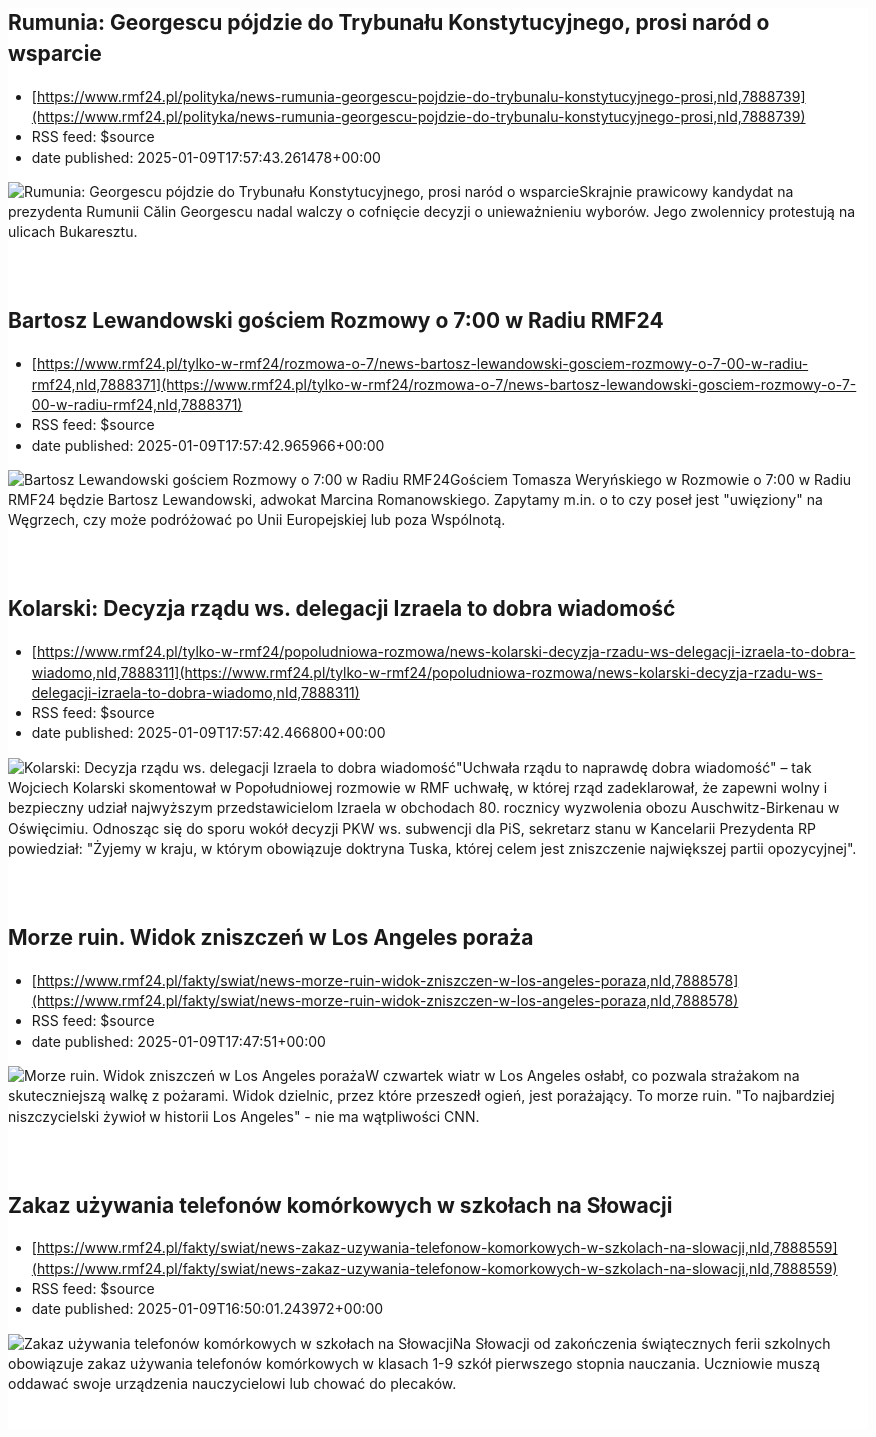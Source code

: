 ## Rumunia: Georgescu pójdzie do Trybunału Konstytucyjnego, prosi naród o wsparcie
 - [https://www.rmf24.pl/polityka/news-rumunia-georgescu-pojdzie-do-trybunalu-konstytucyjnego-prosi,nId,7888739](https://www.rmf24.pl/polityka/news-rumunia-georgescu-pojdzie-do-trybunalu-konstytucyjnego-prosi,nId,7888739)
 - RSS feed: $source
 - date published: 2025-01-09T17:57:43.261478+00:00

<p><a href="https://www.rmf24.pl/polityka/news-rumunia-georgescu-pojdzie-do-trybunalu-konstytucyjnego-prosi,nId,7888739"><img src="https://interia-s.pluscdn.pl/rumunia-georgescu-pojdzie-do-trybunalu-konstytucyjnego-prosi/000KF52HUK8HREN3-C307.jpg" alt="Rumunia: Georgescu pójdzie do Trybunału Konstytucyjnego, prosi naród o wsparcie" align="left" /></a>Skrajnie prawicowy kandydat na prezydenta Rumunii Călin Georgescu nadal walczy o cofnięcie decyzji o unieważnieniu wyborów. Jego zwolennicy protestują na ulicach Bukaresztu.</p><br clear="all" />

## Bartosz Lewandowski gościem Rozmowy o 7:00 w Radiu RMF24
 - [https://www.rmf24.pl/tylko-w-rmf24/rozmowa-o-7/news-bartosz-lewandowski-gosciem-rozmowy-o-7-00-w-radiu-rmf24,nId,7888371](https://www.rmf24.pl/tylko-w-rmf24/rozmowa-o-7/news-bartosz-lewandowski-gosciem-rozmowy-o-7-00-w-radiu-rmf24,nId,7888371)
 - RSS feed: $source
 - date published: 2025-01-09T17:57:42.965966+00:00

<p><a href="https://www.rmf24.pl/tylko-w-rmf24/rozmowa-o-7/news-bartosz-lewandowski-gosciem-rozmowy-o-7-00-w-radiu-rmf24,nId,7888371"><img src="https://interia-s.pluscdn.pl/bartosz-lewandowski-gosciem-rozmowy-o-7-00-w-radiu-rmf24/000KF274A07X76AV-C307.jpg" alt="Bartosz Lewandowski gościem Rozmowy o 7:00 w Radiu RMF24" align="left" /></a>Gościem Tomasza Weryńskiego w Rozmowie o 7:00 w Radiu RMF24 będzie Bartosz Lewandowski, adwokat Marcina Romanowskiego. Zapytamy m.in. o to czy poseł jest &quot;uwięziony&quot; na Węgrzech, czy może podróżować po Unii Europejskiej lub poza Wspólnotą.</p><br clear="all" />

## Kolarski: Decyzja rządu ws. delegacji Izraela to dobra wiadomość
 - [https://www.rmf24.pl/tylko-w-rmf24/popoludniowa-rozmowa/news-kolarski-decyzja-rzadu-ws-delegacji-izraela-to-dobra-wiadomo,nId,7888311](https://www.rmf24.pl/tylko-w-rmf24/popoludniowa-rozmowa/news-kolarski-decyzja-rzadu-ws-delegacji-izraela-to-dobra-wiadomo,nId,7888311)
 - RSS feed: $source
 - date published: 2025-01-09T17:57:42.466800+00:00

<p><a href="https://www.rmf24.pl/tylko-w-rmf24/popoludniowa-rozmowa/news-kolarski-decyzja-rzadu-ws-delegacji-izraela-to-dobra-wiadomo,nId,7888311"><img src="https://interia-s.pluscdn.pl/kolarski-decyzja-rzadu-ws-delegacji-izraela-to-dobra-wiadomo/000KF1R2KE81F20V-C307.jpg" alt="Kolarski: Decyzja rządu ws. delegacji Izraela to dobra wiadomość" align="left" /></a>&quot;Uchwała rządu to naprawdę dobra wiadomość&quot; – tak Wojciech Kolarski skomentował w Popołudniowej rozmowie w RMF uchwałę, w której rząd zadeklarował, że zapewni wolny i bezpieczny udział najwyższym przedstawicielom Izraela w obchodach 80. rocznicy wyzwolenia obozu Auschwitz-Birkenau w Oświęcimiu. Odnosząc się do sporu wokół decyzji PKW ws. subwencji dla PiS, sekretarz stanu w Kancelarii Prezydenta RP powiedział: &quot;Żyjemy w kraju, w którym obowiązuje doktryna Tuska, której celem jest zniszczenie największej partii opozycyjnej&quot;.</p><br clear="all" />

## Morze ruin. Widok zniszczeń w Los Angeles poraża
 - [https://www.rmf24.pl/fakty/swiat/news-morze-ruin-widok-zniszczen-w-los-angeles-poraza,nId,7888578](https://www.rmf24.pl/fakty/swiat/news-morze-ruin-widok-zniszczen-w-los-angeles-poraza,nId,7888578)
 - RSS feed: $source
 - date published: 2025-01-09T17:47:51+00:00

<p><a href="https://www.rmf24.pl/fakty/swiat/news-morze-ruin-widok-zniszczen-w-los-angeles-poraza,nId,7888578"><img src="https://interia-s.pluscdn.pl/morze-ruin-widok-zniszczen-w-los-angeles-poraza/000KF4PUSSLME392-C307.jpg" alt="Morze ruin. Widok zniszczeń w Los Angeles poraża" align="left" /></a>W czwartek wiatr w Los Angeles osłabł, co pozwala strażakom na skuteczniejszą walkę z pożarami. Widok dzielnic, przez które przeszedł ogień, jest porażający. To morze ruin. &quot;To najbardziej niszczycielski żywioł w historii Los Angeles&quot; - nie ma wątpliwości CNN.</p><br clear="all" />

## Zakaz używania telefonów komórkowych w szkołach na Słowacji
 - [https://www.rmf24.pl/fakty/swiat/news-zakaz-uzywania-telefonow-komorkowych-w-szkolach-na-slowacji,nId,7888559](https://www.rmf24.pl/fakty/swiat/news-zakaz-uzywania-telefonow-komorkowych-w-szkolach-na-slowacji,nId,7888559)
 - RSS feed: $source
 - date published: 2025-01-09T16:50:01.243972+00:00

<p><a href="https://www.rmf24.pl/fakty/swiat/news-zakaz-uzywania-telefonow-komorkowych-w-szkolach-na-slowacji,nId,7888559"><img src="https://interia-s.pluscdn.pl/zakaz-uzywania-telefonow-komorkowych-w-szkolach-na-slowacji/000KF4LQYXTB3IAV-C307.jpg" alt="Zakaz używania telefonów komórkowych w szkołach na Słowacji" align="left" /></a>Na Słowacji od zakończenia świątecznych ferii szkolnych obowiązuje zakaz używania telefonów komórkowych w klasach 1-9 szkół pierwszego stopnia nauczania. Uczniowie muszą oddawać swoje urządzenia nauczycielowi lub chować do plecaków.</p><br clear="all" />

